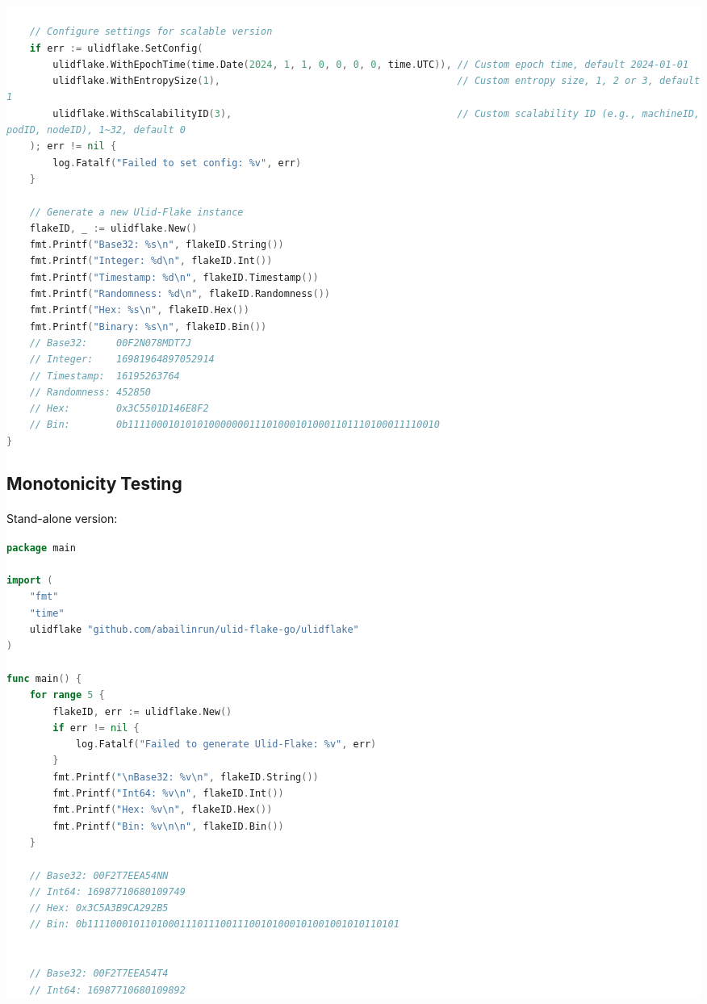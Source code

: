 ```go

    // Configure settings for scalable version
    if err := ulidflake.SetConfig(
        ulidflake.WithEpochTime(time.Date(2024, 1, 1, 0, 0, 0, 0, time.UTC)), // Custom epoch time, default 2024-01-01
        ulidflake.WithEntropySize(1),                                         // Custom entropy size, 1, 2 or 3, default 1
        ulidflake.WithScalabilityID(3),                                       // Custom scalability ID (e.g., machineID, podID, nodeID), 1~32, default 0
    ); err != nil {
        log.Fatalf("Failed to set config: %v", err)
    }

    // Generate a new Ulid-Flake instance
    flakeID, _ := ulidflake.New()
    fmt.Printf("Base32: %s\n", flakeID.String())
    fmt.Printf("Integer: %d\n", flakeID.Int())
    fmt.Printf("Timestamp: %d\n", flakeID.Timestamp())
    fmt.Printf("Randomness: %d\n", flakeID.Randomness())
    fmt.Printf("Hex: %s\n", flakeID.Hex())
    fmt.Printf("Binary: %s\n", flakeID.Bin())
    // Base32:     00F2N078MDT7J
    // Integer:    16981964897052914
    // Timestamp:  16195263764
    // Randomness: 452850
    // Hex:        0x3C5501D146E8F2
    // Bin:        0b111100010101010000000111010001010001101110100011110010
}
```

## Monotonicity Testing

Stand-alone version:

```go
package main

import (
    "fmt"
    "time"
	ulidflake "github.com/abailinrun/ulid-flake-go/ulidflake"
)

func main() {
	for range 5 {
		flakeID, err := ulidflake.New()
		if err != nil {
			log.Fatalf("Failed to generate Ulid-Flake: %v", err)
		}
		fmt.Printf("\nBase32: %v\n", flakeID.String())
		fmt.Printf("Int64: %v\n", flakeID.Int())
		fmt.Printf("Hex: %v\n", flakeID.Hex())
		fmt.Printf("Bin: %v\n\n", flakeID.Bin())
	}

    // Base32: 00F2T7EEA54NN
    // Int64: 16987710680109749
    // Hex: 0x3C5A3B9CA292B5
    // Bin: 0b111100010110100011101110011100101000101001001010110101


    // Base32: 00F2T7EEA54T4
    // Int64: 16987710680109892
```